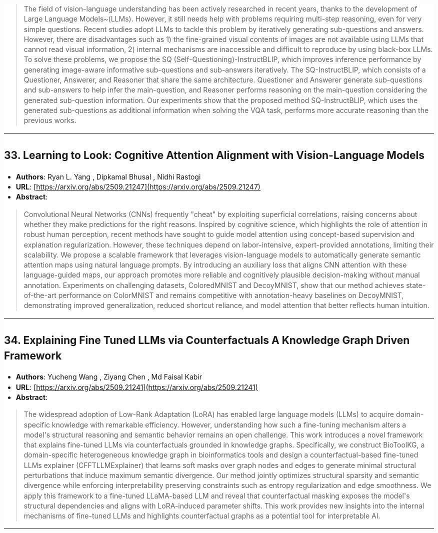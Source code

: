 > The field of vision-language understanding has been actively researched in recent years, thanks to the development of Large Language Models~(LLMs). However, it still needs help with problems requiring multi-step reasoning, even for very simple questions. Recent studies adopt LLMs to tackle this problem by iteratively generating sub-questions and answers. However, there are disadvantages such as 1) the fine-grained visual contents of images are not available using LLMs that cannot read visual information, 2) internal mechanisms are inaccessible and difficult to reproduce by using black-box LLMs. To solve these problems, we propose the SQ (Self-Questioning)-InstructBLIP, which improves inference performance by generating image-aware informative sub-questions and sub-answers iteratively. The SQ-InstructBLIP, which consists of a Questioner, Answerer, and Reasoner that share the same architecture. Questioner and Answerer generate sub-questions and sub-answers to help infer the main-question, and Reasoner performs reasoning on the main-question considering the generated sub-question information. Our experiments show that the proposed method SQ-InstructBLIP, which uses the generated sub-questions as additional information when solving the VQA task, performs more accurate reasoning than the previous works.

---

## 33. Learning to Look: Cognitive Attention Alignment with Vision-Language Models
- **Authors**: Ryan L. Yang , Dipkamal Bhusal , Nidhi Rastogi
- **URL**: [https://arxiv.org/abs/2509.21247](https://arxiv.org/abs/2509.21247)
- **Abstract**:
> Convolutional Neural Networks (CNNs) frequently "cheat" by exploiting superficial correlations, raising concerns about whether they make predictions for the right reasons. Inspired by cognitive science, which highlights the role of attention in robust human perception, recent methods have sought to guide model attention using concept-based supervision and explanation regularization. However, these techniques depend on labor-intensive, expert-provided annotations, limiting their scalability. We propose a scalable framework that leverages vision-language models to automatically generate semantic attention maps using natural language prompts. By introducing an auxiliary loss that aligns CNN attention with these language-guided maps, our approach promotes more reliable and cognitively plausible decision-making without manual annotation. Experiments on challenging datasets, ColoredMNIST and DecoyMNIST, show that our method achieves state-of-the-art performance on ColorMNIST and remains competitive with annotation-heavy baselines on DecoyMNIST, demonstrating improved generalization, reduced shortcut reliance, and model attention that better reflects human intuition.

---

## 34. Explaining Fine Tuned LLMs via Counterfactuals A Knowledge Graph Driven Framework
- **Authors**: Yucheng Wang , Ziyang Chen , Md Faisal Kabir
- **URL**: [https://arxiv.org/abs/2509.21241](https://arxiv.org/abs/2509.21241)
- **Abstract**:
> The widespread adoption of Low-Rank Adaptation (LoRA) has enabled large language models (LLMs) to acquire domain-specific knowledge with remarkable efficiency. However, understanding how such a fine-tuning mechanism alters a model's structural reasoning and semantic behavior remains an open challenge. This work introduces a novel framework that explains fine-tuned LLMs via counterfactuals grounded in knowledge graphs. Specifically, we construct BioToolKG, a domain-specific heterogeneous knowledge graph in bioinformatics tools and design a counterfactual-based fine-tuned LLMs explainer (CFFTLLMExplainer) that learns soft masks over graph nodes and edges to generate minimal structural perturbations that induce maximum semantic divergence. Our method jointly optimizes structural sparsity and semantic divergence while enforcing interpretability preserving constraints such as entropy regularization and edge smoothness. We apply this framework to a fine-tuned LLaMA-based LLM and reveal that counterfactual masking exposes the model's structural dependencies and aligns with LoRA-induced parameter shifts. This work provides new insights into the internal mechanisms of fine-tuned LLMs and highlights counterfactual graphs as a potential tool for interpretable AI.

---